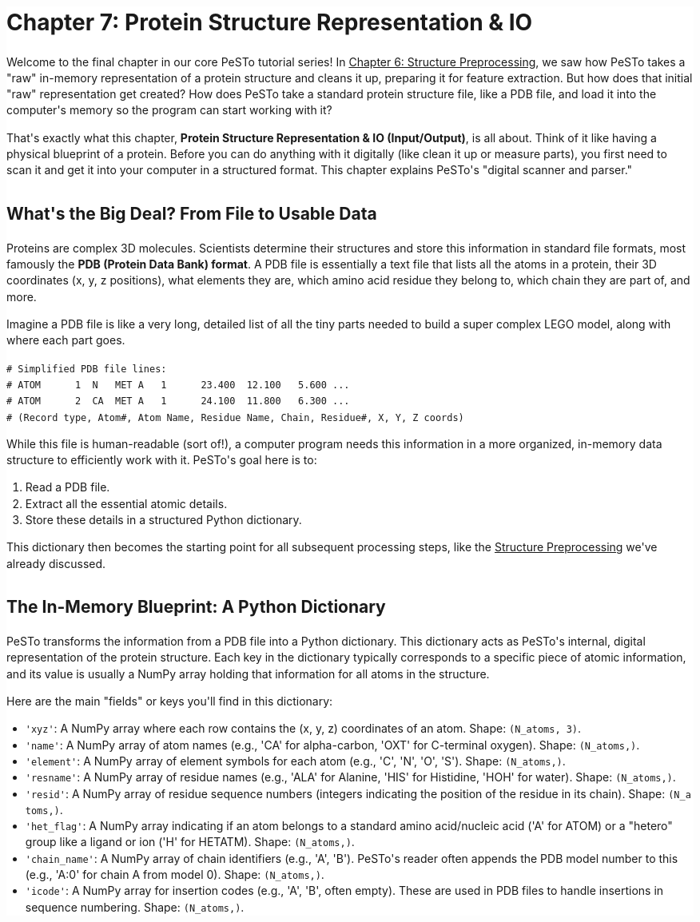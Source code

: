 # Chapter 7: Protein Structure Representation & IO

Welcome to the final chapter in our core PeSTo tutorial series! In [Chapter 6: Structure Preprocessing](06_structure_preprocessing_.md), we saw how PeSTo takes a "raw" in-memory representation of a protein structure and cleans it up, preparing it for feature extraction. But how does that initial "raw" representation get created? How does PeSTo take a standard protein structure file, like a PDB file, and load it into the computer's memory so the program can start working with it?

That's exactly what this chapter, **Protein Structure Representation & IO (Input/Output)**, is all about. Think of it like having a physical blueprint of a protein. Before you can do anything with it digitally (like clean it up or measure parts), you first need to scan it and get it into your computer in a structured format. This chapter explains PeSTo's "digital scanner and parser."

## What's the Big Deal? From File to Usable Data

Proteins are complex 3D molecules. Scientists determine their structures and store this information in standard file formats, most famously the **PDB (Protein Data Bank) format**. A PDB file is essentially a text file that lists all the atoms in a protein, their 3D coordinates (x, y, z positions), what elements they are, which amino acid residue they belong to, which chain they are part of, and more.

Imagine a PDB file is like a very long, detailed list of all the tiny parts needed to build a super complex LEGO model, along with where each part goes.

```
# Simplified PDB file lines:
# ATOM      1  N   MET A   1      23.400  12.100   5.600 ...
# ATOM      2  CA  MET A   1      24.100  11.800   6.300 ...
# (Record type, Atom#, Atom Name, Residue Name, Chain, Residue#, X, Y, Z coords)
```

While this file is human-readable (sort of!), a computer program needs this information in a more organized, in-memory data structure to efficiently work with it. PeSTo's goal here is to:
1.  Read a PDB file.
2.  Extract all the essential atomic details.
3.  Store these details in a structured Python dictionary.

This dictionary then becomes the starting point for all subsequent processing steps, like the [Structure Preprocessing](06_structure_preprocessing_.md) we've already discussed.

## The In-Memory Blueprint: A Python Dictionary

PeSTo transforms the information from a PDB file into a Python dictionary. This dictionary acts as PeSTo's internal, digital representation of the protein structure. Each key in the dictionary typically corresponds to a specific piece of atomic information, and its value is usually a NumPy array holding that information for all atoms in the structure.

Here are the main "fields" or keys you'll find in this dictionary:

*   `'xyz'`: A NumPy array where each row contains the (x, y, z) coordinates of an atom. Shape: `(N_atoms, 3)`.
*   `'name'`: A NumPy array of atom names (e.g., 'CA' for alpha-carbon, 'OXT' for C-terminal oxygen). Shape: `(N_atoms,)`.
*   `'element'`: A NumPy array of element symbols for each atom (e.g., 'C', 'N', 'O', 'S'). Shape: `(N_atoms,)`.
*   `'resname'`: A NumPy array of residue names (e.g., 'ALA' for Alanine, 'HIS' for Histidine, 'HOH' for water). Shape: `(N_atoms,)`.
*   `'resid'`: A NumPy array of residue sequence numbers (integers indicating the position of the residue in its chain). Shape: `(N_atoms,)`.
*   `'het_flag'`: A NumPy array indicating if an atom belongs to a standard amino acid/nucleic acid ('A' for ATOM) or a "hetero" group like a ligand or ion ('H' for HETATM). Shape: `(N_atoms,)`.
*   `'chain_name'`: A NumPy array of chain identifiers (e.g., 'A', 'B'). PeSTo's reader often appends the PDB model number to this (e.g., 'A:0' for chain A from model 0). Shape: `(N_atoms,)`.
*   `'icode'`: A NumPy array for insertion codes (e.g., 'A', 'B', often empty). These are used in PDB files to handle insertions in sequence numbering. Shape: `(N_atoms,)`.
